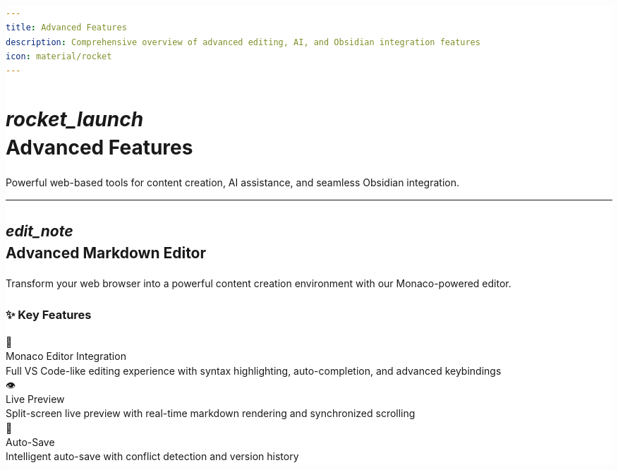 ```yaml
---
title: Advanced Features
description: Comprehensive overview of advanced editing, AI, and Obsidian integration features
icon: material/rocket
---
```


# <div class="header-icon technology"><i class="material-symbols-outlined">rocket_launch</i></div>Advanced Features

<div class="page-header" markdown>
Powerful web-based tools for content creation, AI assistance, and seamless Obsidian integration.
</div>

---

## <div class="header-icon projects"><i class="material-symbols-outlined">edit_note</i></div>Advanced Markdown Editor

Transform your web browser into a powerful content creation environment with our Monaco-powered editor.

### ✨ **Key Features**

<div class="feature-grid" markdown>

<div class="feature-card editor" markdown>
<div class="feature-icon">🎨</div>
<div class="feature-content">
<div class="feature-title">Monaco Editor Integration</div>
<div class="feature-description">Full VS Code-like editing experience with syntax highlighting, auto-completion, and advanced keybindings</div>
</div>
</div>

<div class="feature-card editor" markdown>
<div class="feature-icon">👁️</div>
<div class="feature-content">
<div class="feature-title">Live Preview</div>
<div class="feature-description">Split-screen live preview with real-time markdown rendering and synchronized scrolling</div>
</div>
</div>

<div class="feature-card editor" markdown>
<div class="feature-icon">💾</div>
<div class="feature-content">
<div class="feature-title">Auto-Save</div>
<div class="feature-description">Intelligent auto-save with conflict detection and version history</div>
</div>
</div>
